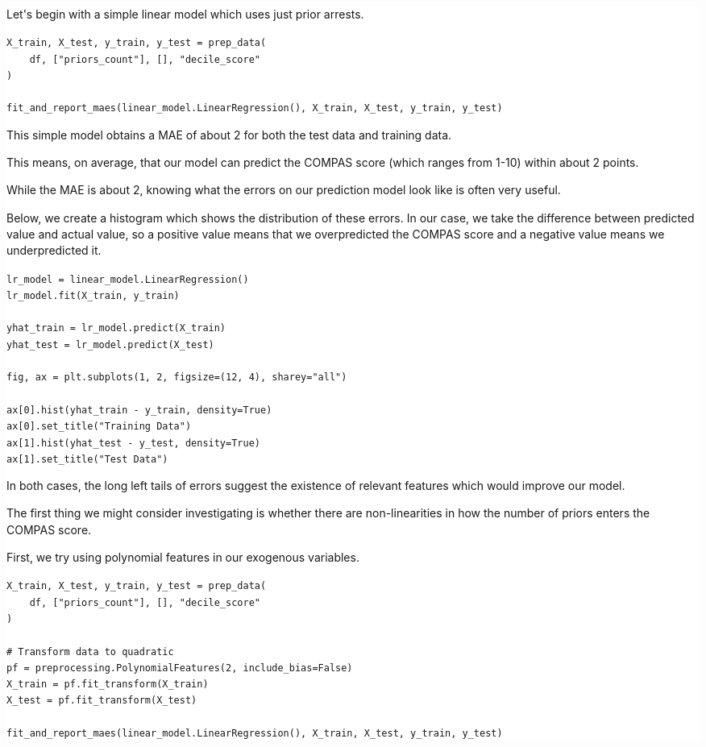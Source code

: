 Let's begin with a simple linear model which uses just prior arrests.

```{code-cell} python
X_train, X_test, y_train, y_test = prep_data(
    df, ["priors_count"], [], "decile_score"
)

fit_and_report_maes(linear_model.LinearRegression(), X_train, X_test, y_train, y_test)
```

This simple model obtains a MAE of about 2 for both the test data and training data.

This means, on average, that our model can predict the COMPAS score (which ranges from 1-10)
within about 2 points.

While the MAE is about 2, knowing what the errors on our prediction model look
like is often very useful.

Below, we create a histogram which shows the distribution of these errors. In our case, we
take the difference between predicted value and actual value, so a positive value means that we
overpredicted the COMPAS score and a negative value means we underpredicted it.

```{code-cell} python
lr_model = linear_model.LinearRegression()
lr_model.fit(X_train, y_train)

yhat_train = lr_model.predict(X_train)
yhat_test = lr_model.predict(X_test)

fig, ax = plt.subplots(1, 2, figsize=(12, 4), sharey="all")

ax[0].hist(yhat_train - y_train, density=True)
ax[0].set_title("Training Data")
ax[1].hist(yhat_test - y_test, density=True)
ax[1].set_title("Test Data")
```

In both cases, the long left tails of errors suggest the existence of relevant features which would improve our model.

The first thing we might consider investigating is whether there are non-linearities in how the
number of priors enters the COMPAS score.

First, we try using polynomial features in our exogenous variables.

```{code-cell} python
X_train, X_test, y_train, y_test = prep_data(
    df, ["priors_count"], [], "decile_score"
)

# Transform data to quadratic
pf = preprocessing.PolynomialFeatures(2, include_bias=False)
X_train = pf.fit_transform(X_train)
X_test = pf.fit_transform(X_test)

fit_and_report_maes(linear_model.LinearRegression(), X_train, X_test, y_train, y_test)
```
